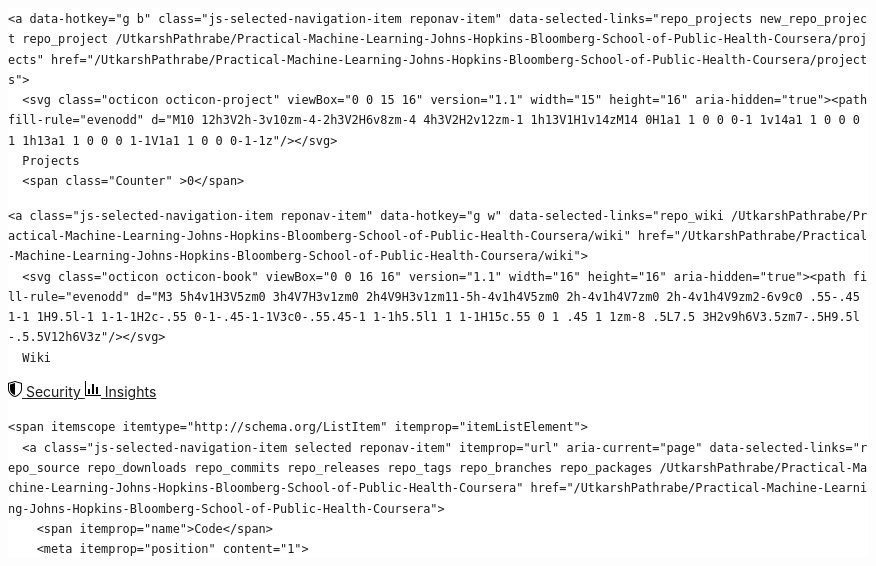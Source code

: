     <a data-hotkey="g b" class="js-selected-navigation-item reponav-item" data-selected-links="repo_projects new_repo_project repo_project /UtkarshPathrabe/Practical-Machine-Learning-Johns-Hopkins-Bloomberg-School-of-Public-Health-Coursera/projects" href="/UtkarshPathrabe/Practical-Machine-Learning-Johns-Hopkins-Bloomberg-School-of-Public-Health-Coursera/projects">
      <svg class="octicon octicon-project" viewBox="0 0 15 16" version="1.1" width="15" height="16" aria-hidden="true"><path fill-rule="evenodd" d="M10 12h3V2h-3v10zm-4-2h3V2H6v8zm-4 4h3V2H2v12zm-1 1h13V1H1v14zM14 0H1a1 1 0 0 0-1 1v14a1 1 0 0 0 1 1h13a1 1 0 0 0 1-1V1a1 1 0 0 0-1-1z"/></svg>
      Projects
      <span class="Counter" >0</span>
</a>

    <a class="js-selected-navigation-item reponav-item" data-hotkey="g w" data-selected-links="repo_wiki /UtkarshPathrabe/Practical-Machine-Learning-Johns-Hopkins-Bloomberg-School-of-Public-Health-Coursera/wiki" href="/UtkarshPathrabe/Practical-Machine-Learning-Johns-Hopkins-Bloomberg-School-of-Public-Health-Coursera/wiki">
      <svg class="octicon octicon-book" viewBox="0 0 16 16" version="1.1" width="16" height="16" aria-hidden="true"><path fill-rule="evenodd" d="M3 5h4v1H3V5zm0 3h4V7H3v1zm0 2h4V9H3v1zm11-5h-4v1h4V5zm0 2h-4v1h4V7zm0 2h-4v1h4V9zm2-6v9c0 .55-.45 1-1 1H9.5l-1 1-1-1H2c-.55 0-1-.45-1-1V3c0-.55.45-1 1-1h5.5l1 1 1-1H15c.55 0 1 .45 1 1zm-8 .5L7.5 3H2v9h6V3.5zm7-.5H9.5l-.5.5V12h6V3z"/></svg>
      Wiki
</a>
    <a data-skip-pjax="true" class="js-selected-navigation-item reponav-item" data-selected-links="security alerts policy /UtkarshPathrabe/Practical-Machine-Learning-Johns-Hopkins-Bloomberg-School-of-Public-Health-Coursera/security/advisories" href="/UtkarshPathrabe/Practical-Machine-Learning-Johns-Hopkins-Bloomberg-School-of-Public-Health-Coursera/security/advisories">
      <svg class="octicon octicon-shield" viewBox="0 0 14 16" version="1.1" width="14" height="16" aria-hidden="true"><path fill-rule="evenodd" d="M0 2l7-2 7 2v6.02C14 12.69 8.69 16 7 16c-1.69 0-7-3.31-7-7.98V2zm1 .75L7 1l6 1.75v5.268C13 12.104 8.449 15 7 15c-1.449 0-6-2.896-6-6.982V2.75zm1 .75L7 2v12c-1.207 0-5-2.482-5-5.985V3.5z"/></svg>
      Security
</a>
    <a class="js-selected-navigation-item reponav-item" data-selected-links="repo_graphs repo_contributors dependency_graph pulse people /UtkarshPathrabe/Practical-Machine-Learning-Johns-Hopkins-Bloomberg-School-of-Public-Health-Coursera/pulse" href="/UtkarshPathrabe/Practical-Machine-Learning-Johns-Hopkins-Bloomberg-School-of-Public-Health-Coursera/pulse">
      <svg class="octicon octicon-graph" viewBox="0 0 16 16" version="1.1" width="16" height="16" aria-hidden="true"><path fill-rule="evenodd" d="M16 14v1H0V0h1v14h15zM5 13H3V8h2v5zm4 0H7V3h2v10zm4 0h-2V6h2v7z"/></svg>
      Insights
</a>

</nav>

  <div class="reponav-wrapper reponav-small d-lg-none">
  <nav class="reponav js-reponav text-center no-wrap"
       itemscope
       itemtype="http://schema.org/BreadcrumbList">

    <span itemscope itemtype="http://schema.org/ListItem" itemprop="itemListElement">
      <a class="js-selected-navigation-item selected reponav-item" itemprop="url" aria-current="page" data-selected-links="repo_source repo_downloads repo_commits repo_releases repo_tags repo_branches repo_packages /UtkarshPathrabe/Practical-Machine-Learning-Johns-Hopkins-Bloomberg-School-of-Public-Health-Coursera" href="/UtkarshPathrabe/Practical-Machine-Learning-Johns-Hopkins-Bloomberg-School-of-Public-Health-Coursera">
        <span itemprop="name">Code</span>
        <meta itemprop="position" content="1">
</a>    </span>
